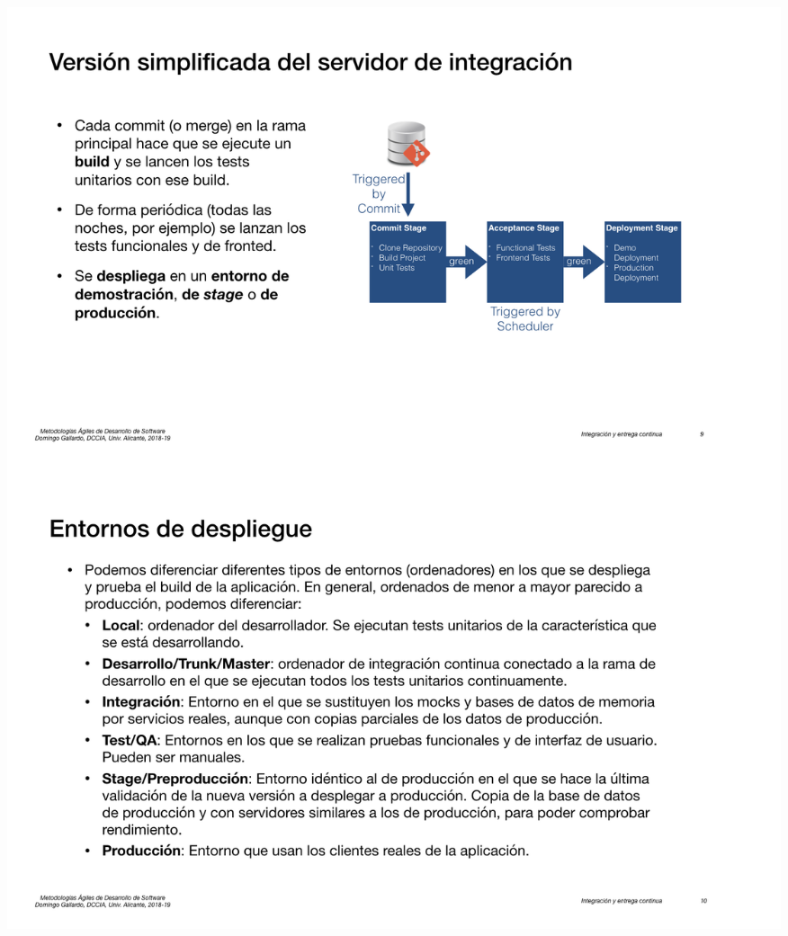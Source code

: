 <kbd><img src="diapositivas/integracion-entrega-continua.009.png" width="800px"></kbd>

<kbd><img src="diapositivas/integracion-entrega-continua.010.png" width="800px"></kbd>
